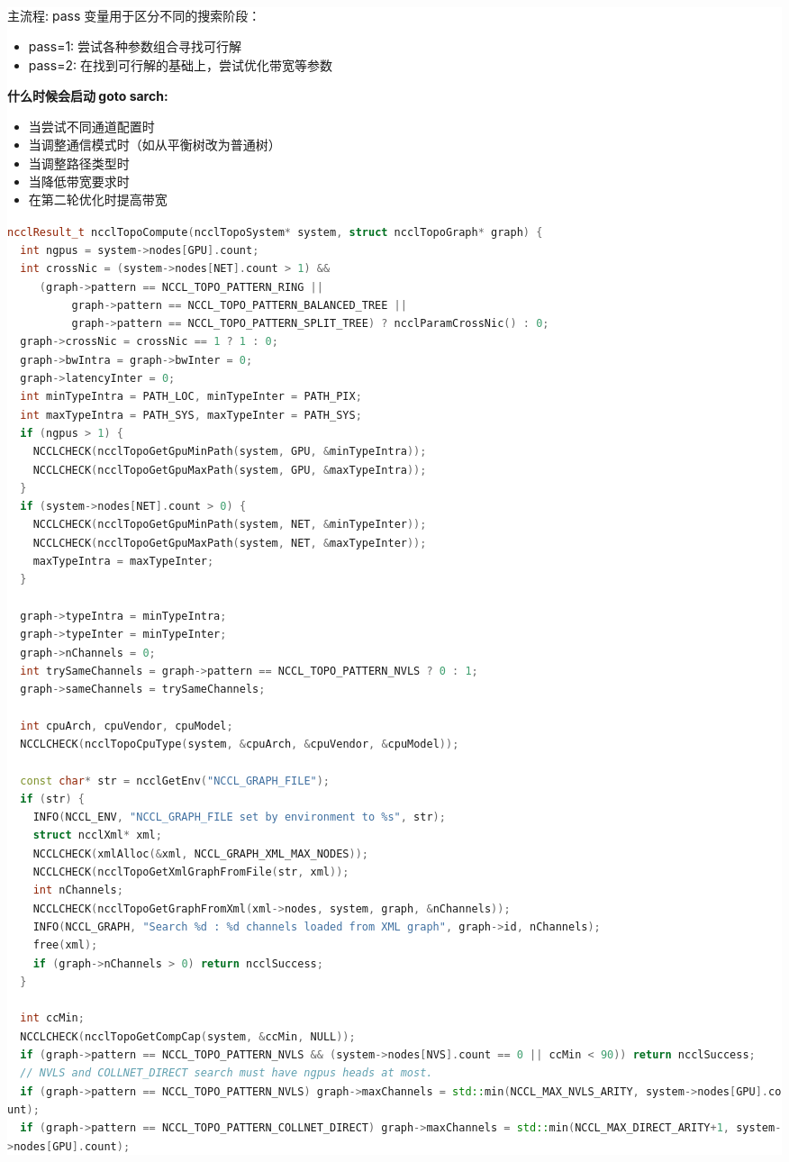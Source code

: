 主流程: pass 变量用于区分不同的搜索阶段：
- pass=1: 尝试各种参数组合寻找可行解
- pass=2: 在找到可行解的基础上，尝试优化带宽等参数

**什么时候会启动 goto sarch:** <br>
- 当尝试不同通道配置时
- 当调整通信模式时（如从平衡树改为普通树）
- 当调整路径类型时
- 当降低带宽要求时
- 在第二轮优化时提高带宽

```c++
ncclResult_t ncclTopoCompute(ncclTopoSystem* system, struct ncclTopoGraph* graph) {
  int ngpus = system->nodes[GPU].count;
  int crossNic = (system->nodes[NET].count > 1) &&
	 (graph->pattern == NCCL_TOPO_PATTERN_RING ||
          graph->pattern == NCCL_TOPO_PATTERN_BALANCED_TREE ||
          graph->pattern == NCCL_TOPO_PATTERN_SPLIT_TREE) ? ncclParamCrossNic() : 0;
  graph->crossNic = crossNic == 1 ? 1 : 0;
  graph->bwIntra = graph->bwInter = 0;
  graph->latencyInter = 0;
  int minTypeIntra = PATH_LOC, minTypeInter = PATH_PIX;
  int maxTypeIntra = PATH_SYS, maxTypeInter = PATH_SYS;
  if (ngpus > 1) {
    NCCLCHECK(ncclTopoGetGpuMinPath(system, GPU, &minTypeIntra));
    NCCLCHECK(ncclTopoGetGpuMaxPath(system, GPU, &maxTypeIntra));
  }
  if (system->nodes[NET].count > 0) {
    NCCLCHECK(ncclTopoGetGpuMinPath(system, NET, &minTypeInter));
    NCCLCHECK(ncclTopoGetGpuMaxPath(system, NET, &maxTypeInter));
    maxTypeIntra = maxTypeInter;
  }

  graph->typeIntra = minTypeIntra;
  graph->typeInter = minTypeInter;
  graph->nChannels = 0;
  int trySameChannels = graph->pattern == NCCL_TOPO_PATTERN_NVLS ? 0 : 1;
  graph->sameChannels = trySameChannels;

  int cpuArch, cpuVendor, cpuModel;
  NCCLCHECK(ncclTopoCpuType(system, &cpuArch, &cpuVendor, &cpuModel));

  const char* str = ncclGetEnv("NCCL_GRAPH_FILE");
  if (str) {
    INFO(NCCL_ENV, "NCCL_GRAPH_FILE set by environment to %s", str);
    struct ncclXml* xml;
    NCCLCHECK(xmlAlloc(&xml, NCCL_GRAPH_XML_MAX_NODES));
    NCCLCHECK(ncclTopoGetXmlGraphFromFile(str, xml));
    int nChannels;
    NCCLCHECK(ncclTopoGetGraphFromXml(xml->nodes, system, graph, &nChannels));
    INFO(NCCL_GRAPH, "Search %d : %d channels loaded from XML graph", graph->id, nChannels);
    free(xml);
    if (graph->nChannels > 0) return ncclSuccess;
  }

  int ccMin;
  NCCLCHECK(ncclTopoGetCompCap(system, &ccMin, NULL));
  if (graph->pattern == NCCL_TOPO_PATTERN_NVLS && (system->nodes[NVS].count == 0 || ccMin < 90)) return ncclSuccess;
  // NVLS and COLLNET_DIRECT search must have ngpus heads at most.
  if (graph->pattern == NCCL_TOPO_PATTERN_NVLS) graph->maxChannels = std::min(NCCL_MAX_NVLS_ARITY, system->nodes[GPU].count);
  if (graph->pattern == NCCL_TOPO_PATTERN_COLLNET_DIRECT) graph->maxChannels = std::min(NCCL_MAX_DIRECT_ARITY+1, system->nodes[GPU].count);

```